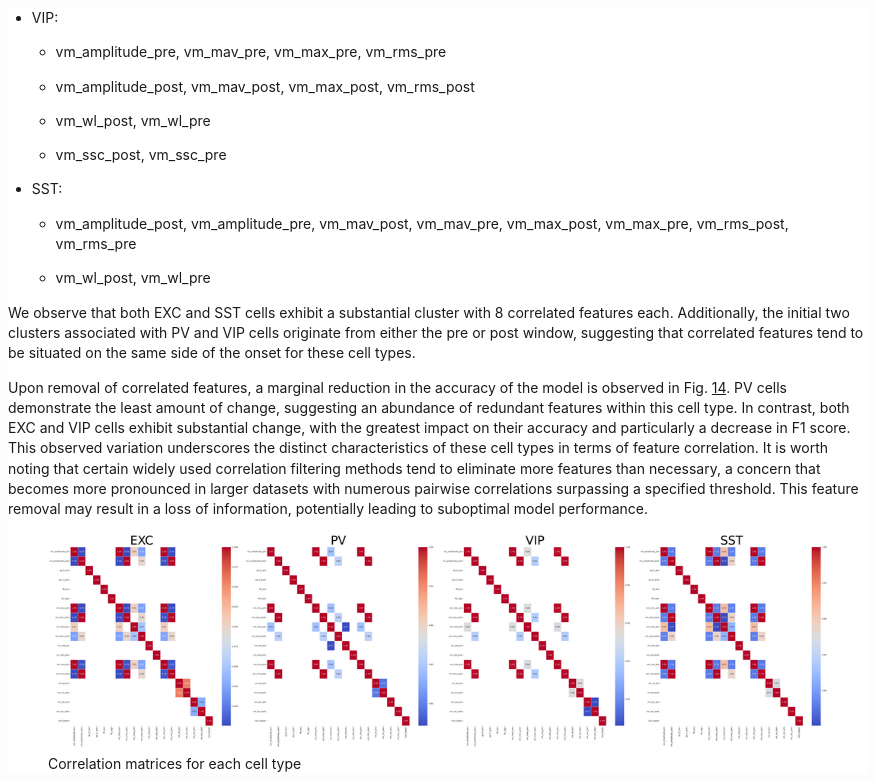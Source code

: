 - VIP:

  - vm_amplitude_pre, vm_mav_pre, vm_max_pre, vm_rms_pre

  - vm_amplitude_post, vm_mav_post, vm_max_post, vm_rms_post

  - vm_wl_post, vm_wl_pre

  - vm_ssc_post, vm_ssc_pre

- SST:

  - vm_amplitude_post, vm_amplitude_pre, vm_mav_post, vm_mav_pre,
    vm_max_post, vm_max_pre, vm_rms_post, vm_rms_pre

  - vm_wl_post, vm_wl_pre

We observe that both EXC and SST cells exhibit a substantial cluster
with 8 correlated features each. Additionally, the initial two clusters
associated with PV and VIP cells originate from either the pre or post
window, suggesting that correlated features tend to be situated on the
same side of the onset for these cell types.

Upon removal of correlated features, a marginal reduction in the
accuracy of the model is observed in Fig.
<a href="#acc_model_less_corr_feat" data-reference-type="ref"
data-reference="acc_model_less_corr_feat">14</a>. PV cells demonstrate
the least amount of change, suggesting an abundance of redundant
features within this cell type. In contrast, both EXC and VIP cells
exhibit substantial change, with the greatest impact on their accuracy
and particularly a decrease in F1 score. This observed variation
underscores the distinct characteristics of these cell types in terms of
feature correlation. It is worth noting that certain widely used
correlation filtering methods tend to eliminate more features than
necessary, a concern that becomes more pronounced in larger datasets
with numerous pairwise correlations surpassing a specified threshold.
This feature removal may result in a loss of information, potentially
leading to suboptimal model performance.

<figure id="corr_feat_groups">
<img src="assets/corr_matrices.png" />
<figcaption>Correlation matrices for each cell type</figcaption>
</figure>
